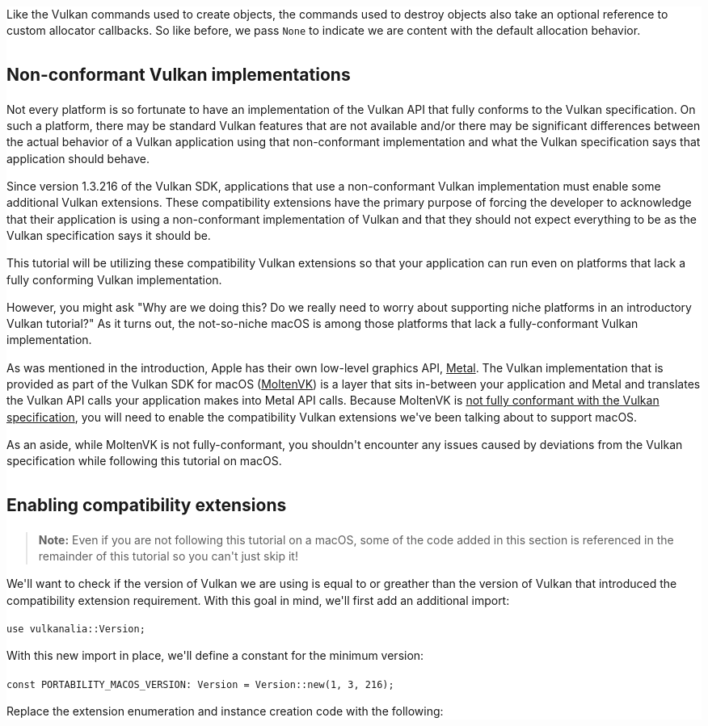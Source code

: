 Like the Vulkan commands used to create objects, the commands used to destroy objects also take an optional reference to custom allocator callbacks. So like before, we pass `None` to indicate we are content with the default allocation behavior.

## Non-conformant Vulkan implementations

Not every platform is so fortunate to have an implementation of the Vulkan API that fully conforms to the Vulkan specification. On such a platform, there may be standard Vulkan features that are not available and/or there may be significant differences between the actual behavior of a Vulkan application using that non-conformant implementation and what the Vulkan specification says that application should behave.

Since version 1.3.216 of the Vulkan SDK, applications that use a non-conformant Vulkan implementation must enable some additional Vulkan extensions. These compatibility extensions have the primary purpose of forcing the developer to acknowledge that their application is using a non-conformant implementation of Vulkan and that they should not expect everything to be as the Vulkan specification says it should be.

This tutorial will be utilizing these compatibility Vulkan extensions so that your application can run even on platforms that lack a fully conforming Vulkan implementation.

However, you might ask "Why are we doing this? Do we really need to worry about supporting niche platforms in an introductory Vulkan tutorial?" As it turns out, the not-so-niche macOS is among those platforms that lack a fully-conformant Vulkan implementation.

As was mentioned in the introduction, Apple has their own low-level graphics API, [Metal](https://en.wikipedia.org/wiki/Metal_(API)). The Vulkan implementation that is provided as part of the Vulkan SDK for macOS ([MoltenVK](https://moltengl.com/)) is a layer that sits in-between your application and Metal and translates the Vulkan API calls your application makes into Metal API calls. Because MoltenVK is [not fully conformant with the Vulkan specification](https://www.lunarg.com/wp-content/uploads/2022/05/The-State-of-Vulkan-on-Apple-15APR2022.pdf), you will need to enable the compatibility Vulkan extensions we've been talking about to support macOS. 

As an aside, while MoltenVK is not fully-conformant, you shouldn't encounter any issues caused by deviations from the Vulkan specification while following this tutorial on macOS.

## Enabling compatibility extensions

> **Note:** Even if you are not following this tutorial on a macOS, some of the code added in this section is referenced in the remainder of this tutorial so you can't just skip it!

We'll want to check if the version of Vulkan we are using is equal to or greather than the version of Vulkan that introduced the compatibility extension requirement. With this goal in mind, we'll first add an additional import:

```rust,noplaypen
use vulkanalia::Version;
```

With this new import in place, we'll define a constant for the minimum version:

```rust,noplaypen
const PORTABILITY_MACOS_VERSION: Version = Version::new(1, 3, 216);
```

Replace the extension enumeration and instance creation code with the following:
